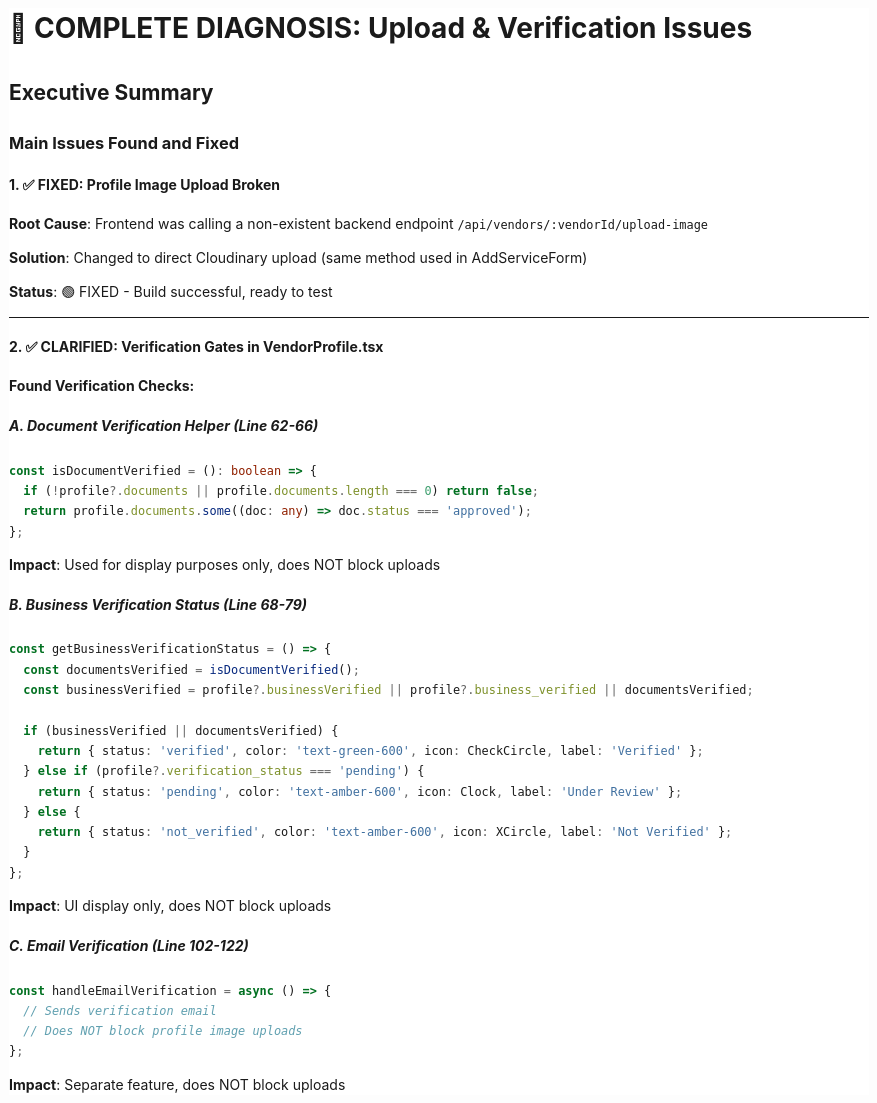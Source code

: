 # 🎯 COMPLETE DIAGNOSIS: Upload & Verification Issues

## Executive Summary

### Main Issues Found and Fixed

#### 1. ✅ FIXED: Profile Image Upload Broken
**Root Cause**: Frontend was calling a non-existent backend endpoint `/api/vendors/:vendorId/upload-image`

**Solution**: Changed to direct Cloudinary upload (same method used in AddServiceForm)

**Status**: 🟢 FIXED - Build successful, ready to test

---

#### 2. ✅ CLARIFIED: Verification Gates in VendorProfile.tsx

**Found Verification Checks:**

##### A. Document Verification Helper (Line 62-66)
```typescript
const isDocumentVerified = (): boolean => {
  if (!profile?.documents || profile.documents.length === 0) return false;
  return profile.documents.some((doc: any) => doc.status === 'approved');
};
```
**Impact**: Used for display purposes only, does NOT block uploads

##### B. Business Verification Status (Line 68-79)
```typescript
const getBusinessVerificationStatus = () => {
  const documentsVerified = isDocumentVerified();
  const businessVerified = profile?.businessVerified || profile?.business_verified || documentsVerified;
  
  if (businessVerified || documentsVerified) {
    return { status: 'verified', color: 'text-green-600', icon: CheckCircle, label: 'Verified' };
  } else if (profile?.verification_status === 'pending') {
    return { status: 'pending', color: 'text-amber-600', icon: Clock, label: 'Under Review' };
  } else {
    return { status: 'not_verified', color: 'text-amber-600', icon: XCircle, label: 'Not Verified' };
  }
};
```
**Impact**: UI display only, does NOT block uploads

##### C. Email Verification (Line 102-122)
```typescript
const handleEmailVerification = async () => {
  // Sends verification email
  // Does NOT block profile image uploads
};
```
**Impact**: Separate feature, does NOT block uploads
